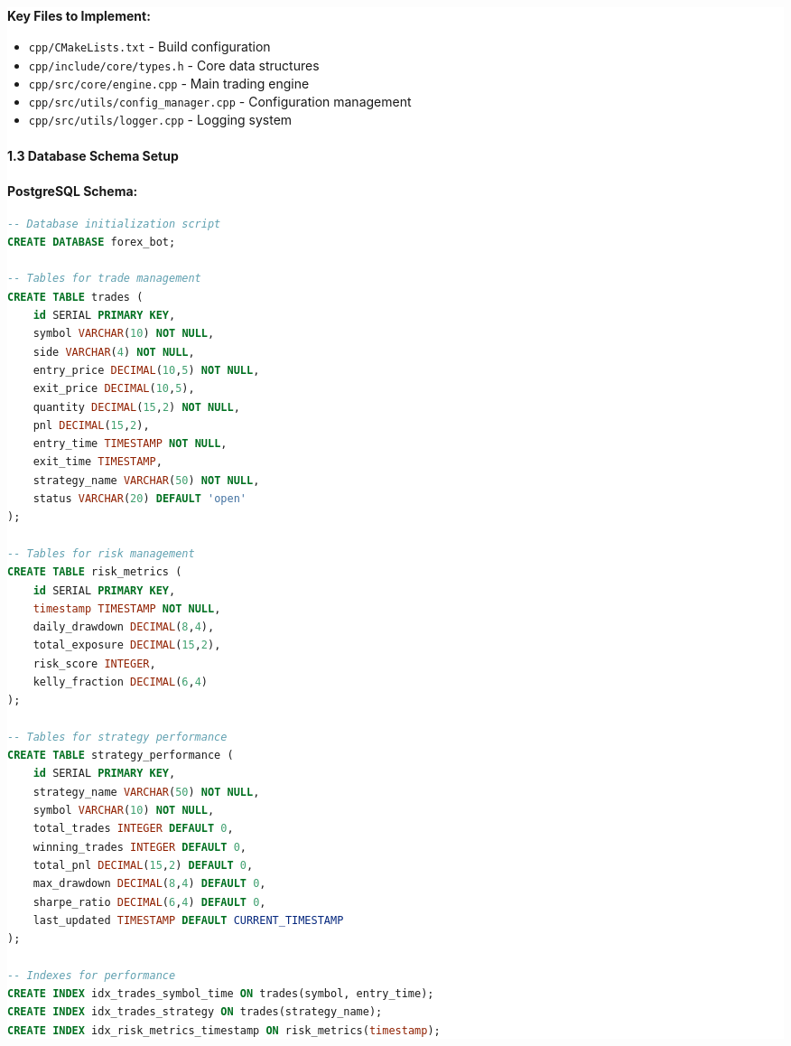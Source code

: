 **Key Files to Implement:**
- `cpp/CMakeLists.txt` - Build configuration
- `cpp/include/core/types.h` - Core data structures
- `cpp/src/core/engine.cpp` - Main trading engine
- `cpp/src/utils/config_manager.cpp` - Configuration management
- `cpp/src/utils/logger.cpp` - Logging system

#### 1.3 Database Schema Setup

**PostgreSQL Schema:**

```sql
-- Database initialization script
CREATE DATABASE forex_bot;

-- Tables for trade management
CREATE TABLE trades (
    id SERIAL PRIMARY KEY,
    symbol VARCHAR(10) NOT NULL,
    side VARCHAR(4) NOT NULL,
    entry_price DECIMAL(10,5) NOT NULL,
    exit_price DECIMAL(10,5),
    quantity DECIMAL(15,2) NOT NULL,
    pnl DECIMAL(15,2),
    entry_time TIMESTAMP NOT NULL,
    exit_time TIMESTAMP,
    strategy_name VARCHAR(50) NOT NULL,
    status VARCHAR(20) DEFAULT 'open'
);

-- Tables for risk management
CREATE TABLE risk_metrics (
    id SERIAL PRIMARY KEY,
    timestamp TIMESTAMP NOT NULL,
    daily_drawdown DECIMAL(8,4),
    total_exposure DECIMAL(15,2),
    risk_score INTEGER,
    kelly_fraction DECIMAL(6,4)
);

-- Tables for strategy performance
CREATE TABLE strategy_performance (
    id SERIAL PRIMARY KEY,
    strategy_name VARCHAR(50) NOT NULL,
    symbol VARCHAR(10) NOT NULL,
    total_trades INTEGER DEFAULT 0,
    winning_trades INTEGER DEFAULT 0,
    total_pnl DECIMAL(15,2) DEFAULT 0,
    max_drawdown DECIMAL(8,4) DEFAULT 0,
    sharpe_ratio DECIMAL(6,4) DEFAULT 0,
    last_updated TIMESTAMP DEFAULT CURRENT_TIMESTAMP
);

-- Indexes for performance
CREATE INDEX idx_trades_symbol_time ON trades(symbol, entry_time);
CREATE INDEX idx_trades_strategy ON trades(strategy_name);
CREATE INDEX idx_risk_metrics_timestamp ON risk_metrics(timestamp);
```
